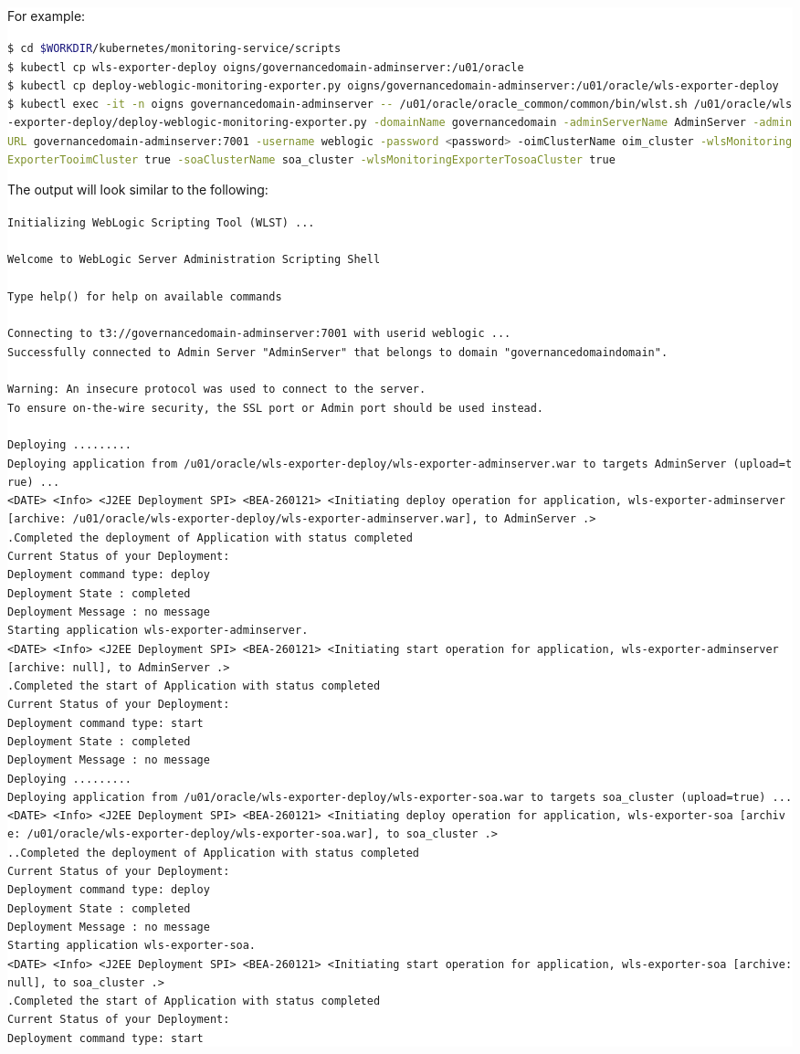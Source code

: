    For example:
   
   ```bash
   $ cd $WORKDIR/kubernetes/monitoring-service/scripts
   $ kubectl cp wls-exporter-deploy oigns/governancedomain-adminserver:/u01/oracle
   $ kubectl cp deploy-weblogic-monitoring-exporter.py oigns/governancedomain-adminserver:/u01/oracle/wls-exporter-deploy
   $ kubectl exec -it -n oigns governancedomain-adminserver -- /u01/oracle/oracle_common/common/bin/wlst.sh /u01/oracle/wls-exporter-deploy/deploy-weblogic-monitoring-exporter.py -domainName governancedomain -adminServerName AdminServer -adminURL governancedomain-adminserver:7001 -username weblogic -password <password> -oimClusterName oim_cluster -wlsMonitoringExporterTooimCluster true -soaClusterName soa_cluster -wlsMonitoringExporterTosoaCluster true
   ```
   
   The output will look similar to the following:
   
   ```
   Initializing WebLogic Scripting Tool (WLST) ...

   Welcome to WebLogic Server Administration Scripting Shell

   Type help() for help on available commands

   Connecting to t3://governancedomain-adminserver:7001 with userid weblogic ...
   Successfully connected to Admin Server "AdminServer" that belongs to domain "governancedomaindomain".

   Warning: An insecure protocol was used to connect to the server.
   To ensure on-the-wire security, the SSL port or Admin port should be used instead.

   Deploying .........
   Deploying application from /u01/oracle/wls-exporter-deploy/wls-exporter-adminserver.war to targets AdminServer (upload=true) ...
   <DATE> <Info> <J2EE Deployment SPI> <BEA-260121> <Initiating deploy operation for application, wls-exporter-adminserver [archive: /u01/oracle/wls-exporter-deploy/wls-exporter-adminserver.war], to AdminServer .>
   .Completed the deployment of Application with status completed
   Current Status of your Deployment:
   Deployment command type: deploy
   Deployment State : completed
   Deployment Message : no message
   Starting application wls-exporter-adminserver.
   <DATE> <Info> <J2EE Deployment SPI> <BEA-260121> <Initiating start operation for application, wls-exporter-adminserver [archive: null], to AdminServer .>
   .Completed the start of Application with status completed
   Current Status of your Deployment:
   Deployment command type: start
   Deployment State : completed
   Deployment Message : no message
   Deploying .........
   Deploying application from /u01/oracle/wls-exporter-deploy/wls-exporter-soa.war to targets soa_cluster (upload=true) ...
   <DATE> <Info> <J2EE Deployment SPI> <BEA-260121> <Initiating deploy operation for application, wls-exporter-soa [archive: /u01/oracle/wls-exporter-deploy/wls-exporter-soa.war], to soa_cluster .>
   ..Completed the deployment of Application with status completed
   Current Status of your Deployment:
   Deployment command type: deploy
   Deployment State : completed
   Deployment Message : no message
   Starting application wls-exporter-soa.
   <DATE> <Info> <J2EE Deployment SPI> <BEA-260121> <Initiating start operation for application, wls-exporter-soa [archive: null], to soa_cluster .>
   .Completed the start of Application with status completed
   Current Status of your Deployment:
   Deployment command type: start
   ```